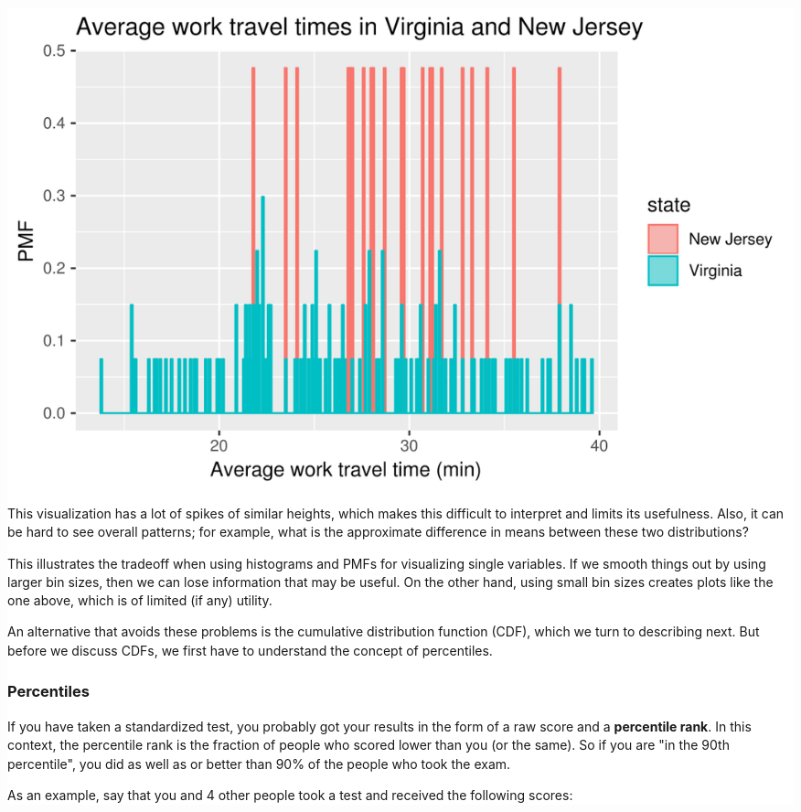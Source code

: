 <img src="distributions_files/figure-html/mean-work-travel-pmf-no-rounding-1.svg" width="100%" style="display: block; margin: auto;" />

This visualization has a lot of spikes of similar heights, which makes this difficult to interpret and limits its usefulness.
Also, it can be hard to see overall patterns; for example, what is the approximate difference in means between these two distributions?

This illustrates the tradeoff when using histograms and PMFs for visualizing single variables.
If we smooth things out by using larger bin sizes, then we can lose information that may be useful.
On the other hand, using small bin sizes creates plots like the one above, which is of limited (if any) utility.

An alternative that avoids these problems is the cumulative distribution function (CDF), which we turn to describing next.
But before we discuss CDFs, we first have to understand the concept of percentiles.

### Percentiles

If you have taken a standardized test, you probably got your results in the form of a raw score and a **percentile rank**.
In this context, the percentile rank is the fraction of people who scored lower than you (or the same).
So if you are "in the 90th percentile", you did as well as or better than 90% of the people who took the exam.

As an example, say that you and 4 other people took a test and received the following scores:
